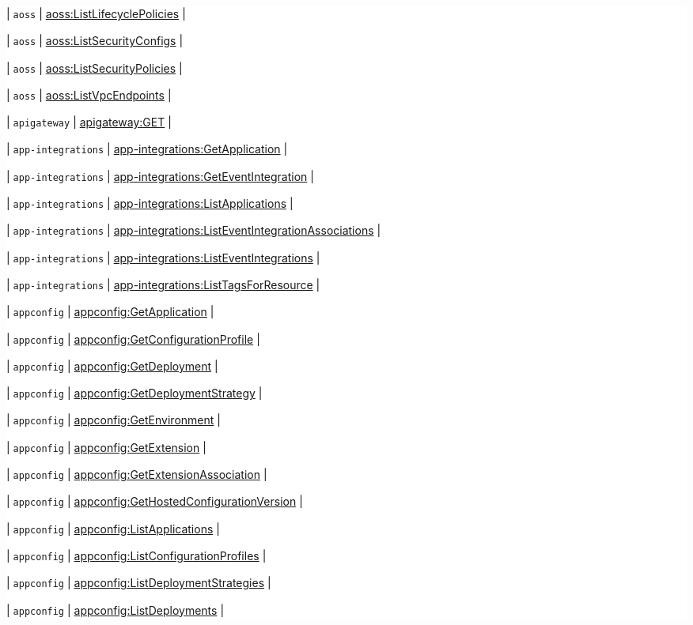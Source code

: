 | `aoss` | [aoss:ListLifecyclePolicies](../actions.md#aoss:listlifecyclepolicies) |

| `aoss` | [aoss:ListSecurityConfigs](../actions.md#aoss:listsecurityconfigs) |

| `aoss` | [aoss:ListSecurityPolicies](../actions.md#aoss:listsecuritypolicies) |

| `aoss` | [aoss:ListVpcEndpoints](../actions.md#aoss:listvpcendpoints) |

| `apigateway` | [apigateway:GET](../actions.md#apigateway:get) |

| `app-integrations` | [app-integrations:GetApplication](../actions.md#app-integrations:getapplication) |

| `app-integrations` | [app-integrations:GetEventIntegration](../actions.md#app-integrations:geteventintegration) |

| `app-integrations` | [app-integrations:ListApplications](../actions.md#app-integrations:listapplications) |

| `app-integrations` | [app-integrations:ListEventIntegrationAssociations](../actions.md#app-integrations:listeventintegrationassociations) |

| `app-integrations` | [app-integrations:ListEventIntegrations](../actions.md#app-integrations:listeventintegrations) |

| `app-integrations` | [app-integrations:ListTagsForResource](../actions.md#app-integrations:listtagsforresource) |

| `appconfig` | [appconfig:GetApplication](../actions.md#appconfig:getapplication) |

| `appconfig` | [appconfig:GetConfigurationProfile](../actions.md#appconfig:getconfigurationprofile) |

| `appconfig` | [appconfig:GetDeployment](../actions.md#appconfig:getdeployment) |

| `appconfig` | [appconfig:GetDeploymentStrategy](../actions.md#appconfig:getdeploymentstrategy) |

| `appconfig` | [appconfig:GetEnvironment](../actions.md#appconfig:getenvironment) |

| `appconfig` | [appconfig:GetExtension](../actions.md#appconfig:getextension) |

| `appconfig` | [appconfig:GetExtensionAssociation](../actions.md#appconfig:getextensionassociation) |

| `appconfig` | [appconfig:GetHostedConfigurationVersion](../actions.md#appconfig:gethostedconfigurationversion) |

| `appconfig` | [appconfig:ListApplications](../actions.md#appconfig:listapplications) |

| `appconfig` | [appconfig:ListConfigurationProfiles](../actions.md#appconfig:listconfigurationprofiles) |

| `appconfig` | [appconfig:ListDeploymentStrategies](../actions.md#appconfig:listdeploymentstrategies) |

| `appconfig` | [appconfig:ListDeployments](../actions.md#appconfig:listdeployments) |
